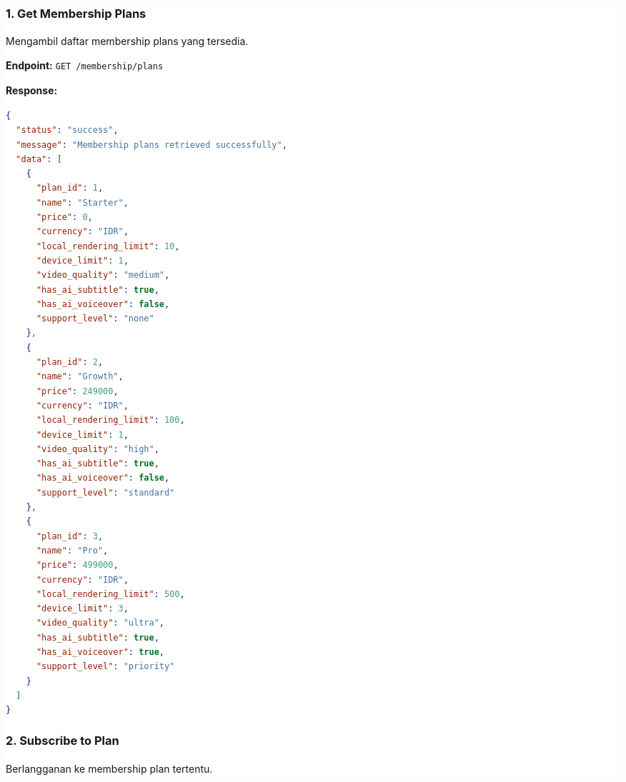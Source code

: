 ### 1. Get Membership Plans
Mengambil daftar membership plans yang tersedia.

**Endpoint:** `GET /membership/plans`

**Response:**
```json
{
  "status": "success",
  "message": "Membership plans retrieved successfully",
  "data": [
    {
      "plan_id": 1,
      "name": "Starter",
      "price": 0,
      "currency": "IDR",
      "local_rendering_limit": 10,
      "device_limit": 1,
      "video_quality": "medium",
      "has_ai_subtitle": true,
      "has_ai_voiceover": false,
      "support_level": "none"
    },
    {
      "plan_id": 2,
      "name": "Growth",
      "price": 249000,
      "currency": "IDR",
      "local_rendering_limit": 100,
      "device_limit": 1,
      "video_quality": "high",
      "has_ai_subtitle": true,
      "has_ai_voiceover": false,
      "support_level": "standard"
    },
    {
      "plan_id": 3,
      "name": "Pro",
      "price": 499000,
      "currency": "IDR",
      "local_rendering_limit": 500,
      "device_limit": 3,
      "video_quality": "ultra",
      "has_ai_subtitle": true,
      "has_ai_voiceover": true,
      "support_level": "priority"
    }
  ]
}
```

### 2. Subscribe to Plan
Berlangganan ke membership plan tertentu.
